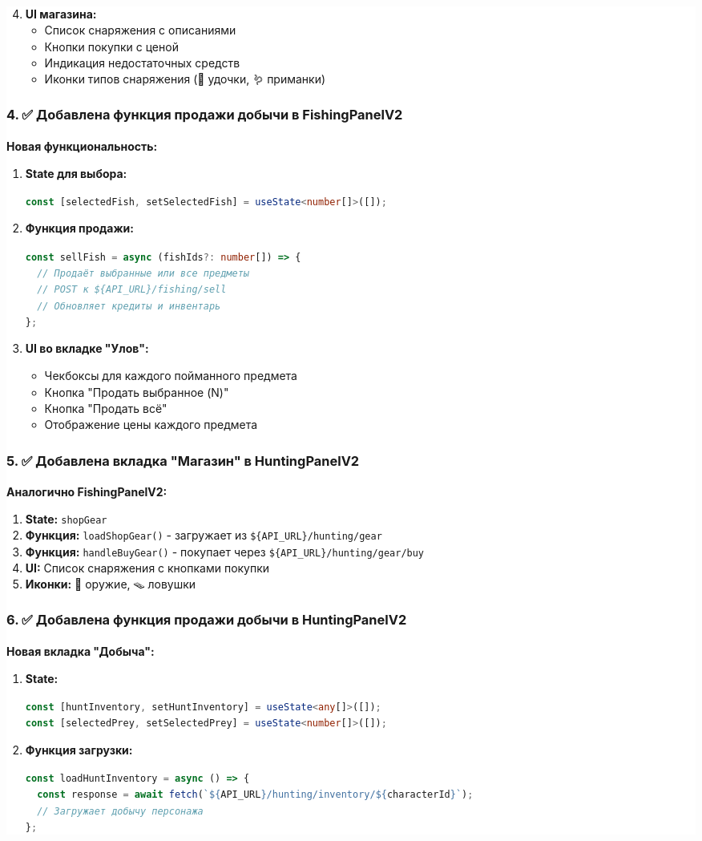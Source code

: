 4. **UI магазина:**
   - Список снаряжения с описаниями
   - Кнопки покупки с ценой
   - Индикация недостаточных средств
   - Иконки типов снаряжения (🎣 удочки, 🪱 приманки)

### 4. ✅ Добавлена функция продажи добычи в FishingPanelV2

**Новая функциональность:**

1. **State для выбора:**
   ```typescript
   const [selectedFish, setSelectedFish] = useState<number[]>([]);
   ```

2. **Функция продажи:**
   ```typescript
   const sellFish = async (fishIds?: number[]) => {
     // Продаёт выбранные или все предметы
     // POST к ${API_URL}/fishing/sell
     // Обновляет кредиты и инвентарь
   };
   ```

3. **UI во вкладке "Улов":**
   - Чекбоксы для каждого пойманного предмета
   - Кнопка "Продать выбранное (N)"
   - Кнопка "Продать всё"
   - Отображение цены каждого предмета

### 5. ✅ Добавлена вкладка "Магазин" в HuntingPanelV2

**Аналогично FishingPanelV2:**

1. **State:** `shopGear`
2. **Функция:** `loadShopGear()` - загружает из `${API_URL}/hunting/gear`
3. **Функция:** `handleBuyGear()` - покупает через `${API_URL}/hunting/gear/buy`
4. **UI:** Список снаряжения с кнопками покупки
5. **Иконки:** 🏹 оружие, 🪤 ловушки

### 6. ✅ Добавлена функция продажи добычи в HuntingPanelV2

**Новая вкладка "Добыча":**

1. **State:**
   ```typescript
   const [huntInventory, setHuntInventory] = useState<any[]>([]);
   const [selectedPrey, setSelectedPrey] = useState<number[]>([]);
   ```

2. **Функция загрузки:**
   ```typescript
   const loadHuntInventory = async () => {
     const response = await fetch(`${API_URL}/hunting/inventory/${characterId}`);
     // Загружает добычу персонажа
   };
   ```
